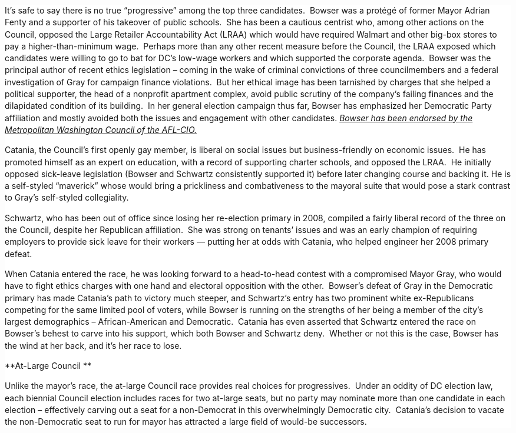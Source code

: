 It’s safe to say there is no true “progressive” among the top three
candidates.  Bowser was a protégé of former Mayor Adrian Fenty and a
supporter of his takeover of public schools.  She has been a cautious
centrist who, among other actions on the Council, opposed the Large
Retailer Accountability Act (LRAA) which would have required Walmart and
other big-box stores to pay a higher-than-minimum wage.  Perhaps more
than any other recent measure before the Council, the LRAA exposed which
candidates were willing to go to bat for DC’s low-wage workers and which
supported the corporate agenda.  Bowser was the principal author of
recent ethics legislation – coming in the wake of criminal convictions
of three councilmembers and a federal investigation of Gray for campaign
finance violations.  But her ethical image has been tarnished by charges
that she helped a political supporter, the head of a nonprofit apartment
complex, avoid public scrutiny of the company’s failing finances and the
dilapidated condition of its building.  In her general election campaign
thus far, Bowser has emphasized her Democratic Party affiliation and
mostly avoided both the issues and engagement with other candidates.
[*Bowser has been endorsed by the Metropolitan Washington Council of the
AFL-CIO.*](http://www.dclabor.org/home/metro-council-afl-cio-announces-endorsement-of-murriel-bowser-for-dc-mayor)

Catania, the Council’s first openly gay member, is liberal on social
issues but business-friendly on economic issues.  He has promoted
himself as an expert on education, with a record of supporting charter
schools, and opposed the LRAA.  He initially opposed sick-leave
legislation (Bowser and Schwartz consistently supported it) before later
changing course and backing it. He is a self-styled “maverick” whose
would bring a prickliness and combativeness to the mayoral suite that
would pose a stark contrast to Gray’s self-styled collegiality.

Schwartz, who has been out of office since losing her re-election
primary in 2008, compiled a fairly liberal record of the three on the
Council, despite her Republican affiliation.  She was strong on tenants’
issues and was an early champion of requiring employers to provide sick
leave for their workers — putting her at odds with Catania, who helped
engineer her 2008 primary defeat.

When Catania entered the race, he was looking forward to a head-to-head
contest with a compromised Mayor Gray, who would have to fight ethics
charges with one hand and electoral opposition with the other.  Bowser’s
defeat of Gray in the Democratic primary has made Catania’s path to
victory much steeper, and Schwartz’s entry has two prominent white
ex-Republicans competing for the same limited pool of voters, while
Bowser is running on the strengths of her being a member of the city’s
largest demographics – African-American and Democratic.  Catania has
even asserted that Schwartz entered the race on Bowser’s behest to carve
into his support, which both Bowser and Schwartz deny.  Whether or not
this is the case, Bowser has the wind at her back, and it’s her race to
lose.

**At-Large Council **

Unlike the mayor’s race, the at-large Council race provides real choices
for progressives.  Under an oddity of DC election law, each biennial
Council election includes races for two at-large seats, but no party may
nominate more than one candidate in each election – effectively carving
out a seat for a non-Democrat in this overwhelmingly Democratic city. 
Catania’s decision to vacate the non-Democratic seat to run for mayor
has attracted a large field of would-be successors.
